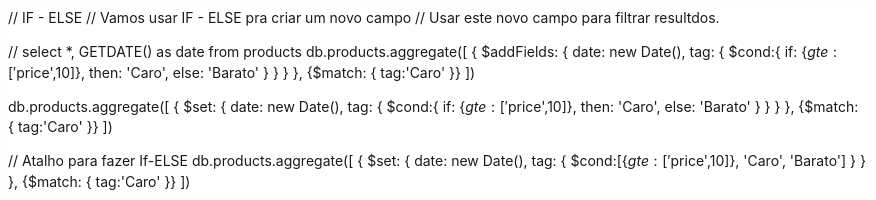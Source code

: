 // IF - ELSE
// Vamos usar IF - ELSE pra criar um novo campo
// Usar este novo campo para filtrar resultdos. 

// select *, GETDATE() as date from products
db.products.aggregate([
    {
        $addFields: {
          date: new Date(),
          tag: {
            $cond:{
                if: {$gte:['$price',10]},
                then: 'Caro',
                else: 'Barato'
            }
          }
        }
    },
    {$match: {
      tag:'Caro'
    }}
])

db.products.aggregate([
    {
        $set: {
          date: new Date(),
          tag: {
            $cond:{
                if: {$gte:['$price',10]},
                then: 'Caro',
                else: 'Barato'
            }
          }
        }
    },
    {$match: {
      tag:'Caro'
    }}
])

// Atalho para fazer If-ELSE
db.products.aggregate([
    {
        $set: {
          date: new Date(),
          tag: {
            $cond:[{$gte: ['$price',10]}, 'Caro', 'Barato']
          }
        }
    },
    {$match: {
      tag:'Caro'
    }}
])
